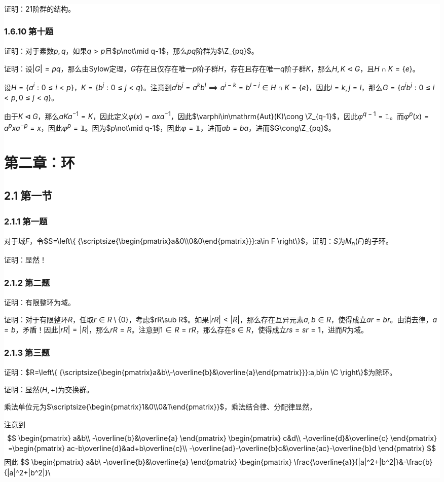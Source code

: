 证明：$21$阶群的结构。

### 1.6.10	第十题

证明：对于素数$p,q$，如果$q>p$且$p\not\mid q-1$，那么$pq$阶群为$\Z_{pq}$。

证明：设$|G|=pq$，那么由Sylow定理，$G$存在且仅存在唯一$p$阶子群$H$，存在且存在唯一$q$阶子群$K$，那么$H,K\triangleleft G$，且$H\cap K=\{e\}$。

设$H=\{ a^i:0\le i<p \}$，$K=\{ b^j:0\le j<q \}$。注意到$a^ib^j=a^kb^l\implies a^{i-k}=b^{l-j}\in H\cap K=\{e\}$，因此$i=k,j=l$，那么$G=\{ a^ib^j:0\le i<p,0\le j<q \}$。

由于$K\triangleleft G$，那么$aKa^{-1}=K$，因此定义$\varphi(x)=axa^{-1}$，因此$\varphi\in\mathrm{Aut}(K)\cong \Z_{q-1}$，因此$\varphi^{q-1}=\mathbb{1}$。而$\varphi^p(x)=a^pxa^{-p}=x$，因此$\varphi^p=\mathbb{1}$。因为$p\not\mid q-1$，因此$\varphi=\mathbb{1}$，进而$ab=ba$，进而$G\cong\Z_{pq}$。

# 第二章：环

## 2.1	第一节

### 2.1.1	第一题

对于域$F$，令$S=\left\{ {\scriptsize{\begin{pmatrix}a&0\\0&0\end{pmatrix}}}:a\in F \right\}$，证明：$S$为$M_n(F)$的子环。

证明：显然！

### 2.1.2	第二题

证明：有限整环为域。

证明：对于有限整环$R$，任取$r\in R\setminus\{0\}$，考虑$rR\sub R$。如果$|rR|<|R|$，那么存在互异元素$a,b\in R$，使得成立$ar=br$。由消去律，$a=b$，矛盾！因此$|rR|=|R|$，那么$rR=R$。注意到$1\in R=rR$，那么存在$s\in R$，使得成立$rs=sr=1$，进而$R$为域。

### 2.1.3	第三题

证明：$R=\left\{ {\scriptsize{\begin{pmatrix}a&b\\-\overline{b}&\overline{a}\end{pmatrix}}}:a,b\in \C \right\}$为除环。

证明：显然$(H,+)$为交换群。

乘法单位元为$\scriptsize{\begin{pmatrix}1&0\\0&1\end{pmatrix}}$，乘法结合律、分配律显然，

注意到
$$
\begin{pmatrix}
a&b\\
-\overline{b}&\overline{a}
\end{pmatrix}
\begin{pmatrix}
c&d\\
-\overline{d}&\overline{c}
\end{pmatrix}
=\begin{pmatrix}
ac-b\overline{d}&ad+b\overline{c}\\
-\overline{ad}-\overline{b}c&\overline{ac}-\overline{b}d
\end{pmatrix}
$$
因此
$$
\begin{pmatrix}
a&b\\
-\overline{b}&\overline{a}
\end{pmatrix}
\begin{pmatrix}
\frac{\overline{a}}{|a|^2+|b^2|}&-\frac{b}{|a|^2+|b^2|}\\